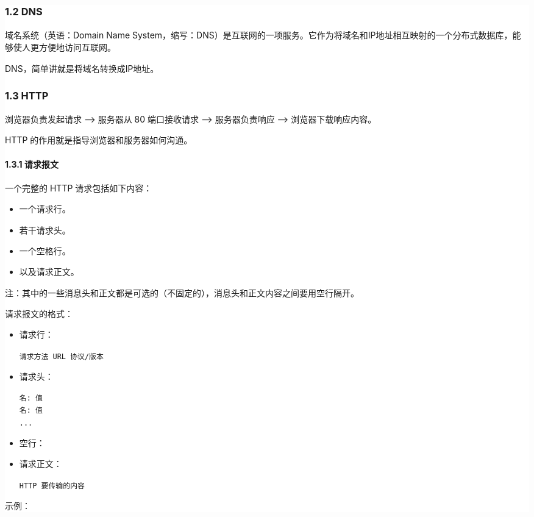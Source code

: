 ### 1.2 DNS

域名系统（英语：Domain Name System，缩写：DNS）是互联网的一项服务。它作为将域名和IP地址相互映射的一个分布式数据库，能够使人更方便地访问互联网。

DNS，简单讲就是将域名转换成IP地址。

### 1.3 HTTP

浏览器负责发起请求 --> 服务器从 80 端口接收请求 --> 服务器负责响应 --> 浏览器下载响应内容。

HTTP 的作用就是指导浏览器和服务器如何沟通。

#### 1.3.1 请求报文

一个完整的 HTTP 请求包括如下内容：
- 一个请求行。

- 若干请求头。

- 一个空格行。

- 以及请求正文。

注：其中的一些消息头和正文都是可选的（不固定的），消息头和正文内容之间要用空行隔开。

请求报文的格式：
- 请求行：
  ```
  请求方法 URL 协议/版本
  ```	

- 请求头：
  ```
  名: 值  
  名: 值
  ...
  ```

- 空行：
  ```
  ```

- 请求正文：
  ```
  HTTP 要传输的内容
  ```

示例：  
<div align="center">